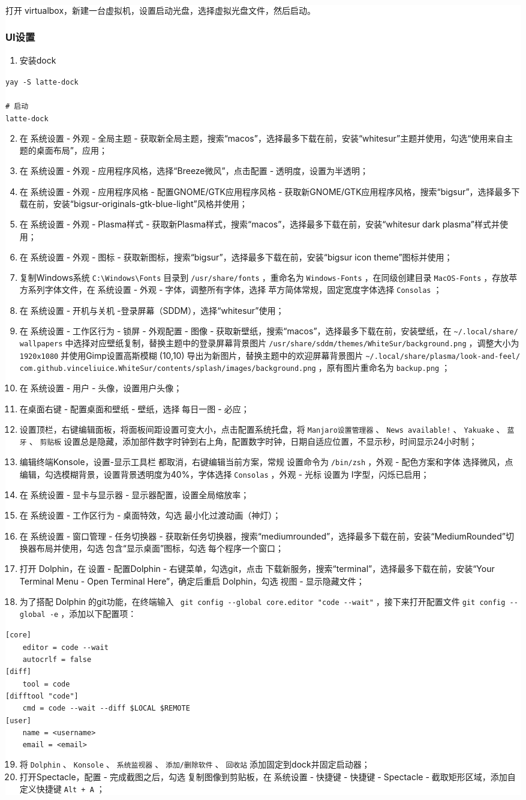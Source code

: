 打开 virtualbox，新建一台虚拟机，设置启动光盘，选择虚拟光盘文件，然后启动。

### UI设置

1. 安装dock

```
yay -S latte-dock

# 启动
latte-dock
```

2. 在 系统设置 - 外观 - 全局主题 - 获取新全局主题，搜索“macos”，选择最多下载在前，安装“whitesur”主题并使用，勾选“使用来自主题的桌面布局”，应用；
3. 在 系统设置 - 外观 - 应用程序风格，选择“Breeze微风”，点击配置 - 透明度，设置为半透明；
4. 在 系统设置 - 外观 - 应用程序风格 - 配置GNOME/GTK应用程序风格 - 获取新GNOME/GTK应用程序风格，搜索“bigsur”，选择最多下载在前，安装“bigsur-originals-gtk-blue-light”风格并使用；
5. 在 系统设置 - 外观 - Plasma样式 - 获取新Plasma样式，搜索“macos”，选择最多下载在前，安装“whitesur dark plasma”样式并使用；
6. 在 系统设置 - 外观 - 图标 - 获取新图标，搜索“bigsur”，选择最多下载在前，安装“bigsur icon theme”图标并使用；
7. 复制Windows系统 `C:\Windows\Fonts` 目录到 `/usr/share/fonts` ，重命名为 `Windows-Fonts` ，在同级创建目录 `MacOS-Fonts` ，存放苹方系列字体文件，在 系统设置 - 外观 - 字体，调整所有字体，选择 苹方简体常规，固定宽度字体选择 `Consolas` ；
8. 在 系统设置 - 开机与关机 -登录屏幕（SDDM），选择“whitesur”使用；

9. 在 系统设置 - 工作区行为 - 锁屏 - 外观配置 - 图像 - 获取新壁纸，搜索“macos”，选择最多下载在前，安装壁纸，在 `~/.local/share/wallpapers` 中选择对应壁纸复制，替换主题中的登录屏幕背景图片 `/usr/share/sddm/themes/WhiteSur/background.png` ，调整大小为 `1920x1080` 并使用Gimp设置高斯模糊 (10,10) 导出为新图片，替换主题中的欢迎屏幕背景图片 `~/.local/share/plasma/look-and-feel/com.github.vinceliuice.WhiteSur/contents/splash/images/background.png` ，原有图片重命名为 `backup.png` ；
10. 在 系统设置 - 用户 - 头像，设置用户头像；
11. 在桌面右键 - 配置桌面和壁纸 - 壁纸，选择 每日一图 - 必应；
12. 设置顶栏，右键编辑面板，将面板间距设置可变大小，点击配置系统托盘，将 `Manjaro设置管理器` 、 `News available!` 、 `Yakuake` 、 `蓝牙` 、 `剪贴板` 设置总是隐藏，添加部件数字时钟到右上角，配置数字时钟，日期自适应位置，不显示秒，时间显示24小时制；
13. 编辑终端Konsole，设置-显示工具栏 都取消，右键编辑当前方案，常规 设置命令为 `/bin/zsh` ，外观 - 配色方案和字体 选择微风，点编辑，勾选模糊背景，设置背景透明度为40%，字体选择 `Consolas` ，外观 - 光标 设置为 I字型，闪烁已启用；
14. 在 系统设置 - 显卡与显示器 - 显示器配置，设置全局缩放率；
15. 在 系统设置 - 工作区行为 - 桌面特效，勾选 最小化过渡动画（神灯）；
16. 在 系统设置 - 窗口管理 - 任务切换器 - 获取新任务切换器，搜索“mediumrounded”，选择最多下载在前，安装“MediumRounded”切换器布局并使用，勾选 包含“显示桌面”图标，勾选 每个程序一个窗口；
17. 打开 Dolphin，在 设置 - 配置Dolphin - 右键菜单，勾选git，点击 下载新服务，搜索“terminal”，选择最多下载在前，安装“Your Terminal Menu - Open Terminal Here”，确定后重启 Dolphin，勾选 视图 - 显示隐藏文件；
18. 为了搭配 Dolphin 的git功能，在终端输入 ` git config --global core.editor "code --wait"` ，接下来打开配置文件  `git config --global -e` ，添加以下配置项：

```
[core]
    editor = code --wait
    autocrlf = false
[diff]
    tool = code
[difftool "code"]
    cmd = code --wait --diff $LOCAL $REMOTE
[user]
    name = <username>
    email = <email>
```
19. 将 `Dolphin` 、 `Konsole` 、 `系统监视器` 、 `添加/删除软件` 、 `回收站` 添加固定到dock并固定启动器；
20. 打开Spectacle，配置 - 完成截图之后，勾选 复制图像到剪贴板，在 系统设置 - 快捷键 - 快捷键 - Spectacle - 截取矩形区域，添加自定义快捷键 `Alt + A` ；
